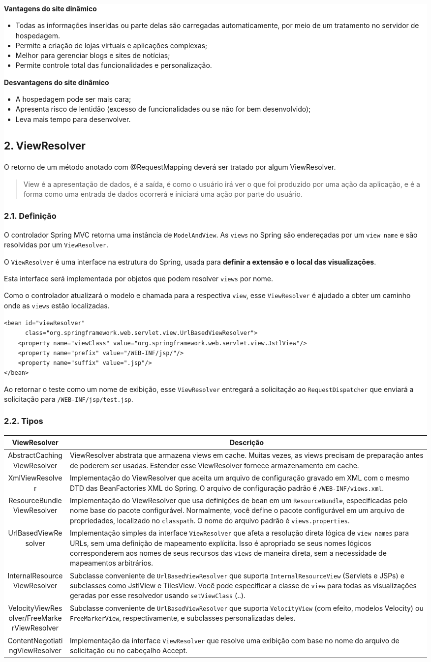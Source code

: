 **Vantagens do site dinâmico**

* Todas as informações inseridas ou parte delas são carregadas automaticamente, por meio de um tratamento no servidor de hospedagem.
* Permite a criação de lojas virtuais e aplicações complexas;
* Melhor para gerenciar blogs e sites de notícias;
* Permite controle total das funcionalidades e personalização.

**Desvantagens do site dinâmico**

* A hospedagem pode ser mais cara;
* Apresenta risco de lentidão (excesso de funcionalidades ou se não for bem desenvolvido);
* Leva mais tempo para desenvolver.

## 2. ViewResolver

O retorno de um método anotado com @RequestMapping deverá ser tratado por algum ViewResolver.

> View é a apresentação de dados, é a saída, é como o usuário irá ver o que foi produzido por uma ação da aplicação, e é a forma como uma entrada de dados ocorrerá e iniciará uma ação por parte do usuário.

### 2.1. Definição

O controlador Spring MVC retorna uma instância de `ModelAndView`. As `views` no Spring são endereçadas por um `view name` e são resolvidas por um `ViewResolver`. 

O `ViewResolver` é uma interface na estrutura do Spring, usada para **definir a extensão e o local das visualizações**. 
 
Esta interface será implementada por objetos que podem resolver `views` por nome. 

Como o controlador atualizará o modelo e chamada para a respectiva `view`, esse `ViewResolver` é ajudado a obter um caminho onde as `views` estão localizadas.

~~~
<bean id="viewResolver"
      class="org.springframework.web.servlet.view.UrlBasedViewResolver">
    <property name="viewClass" value="org.springframework.web.servlet.view.JstlView"/>
    <property name="prefix" value="/WEB-INF/jsp/"/>
    <property name="suffix" value=".jsp"/>
</bean>
~~~

Ao retornar o teste como um nome de exibição, esse `ViewResolver` entregará a solicitação ao `RequestDispatcher` que enviará a solicitação para `/WEB-INF/jsp/test.jsp`.

### 2.2. Tipos


|  ViewResolver| Descrição |
|:--:|--|
| AbstractCachingViewResolver | ViewResolver abstrata que armazena views em cache. Muitas vezes, as views precisam de preparação antes de poderem ser usadas. Estender esse ViewResolver fornece armazenamento em cache. |
| XmlViewResolver | Implementação do ViewResolver que aceita um arquivo de configuração gravado em XML com o mesmo DTD das BeanFactories XML do Spring. O arquivo de configuração padrão é `/WEB-INF/views.xml`. | 
|ResourceBundleViewResolver| Implementação do ViewResolver que usa definições de bean em um `ResourceBundle`, especificadas pelo nome base do pacote configurável. Normalmente, você define o pacote configurável em um arquivo de propriedades, localizado no `classpath`. O nome do arquivo padrão é `views.properties`.
| UrlBasedViewResolver  | Implementação simples da interface `ViewResolver` que afeta a resolução direta lógica de `view names` para URLs, sem uma definição de mapeamento explícita. Isso é apropriado se seus nomes lógicos corresponderem aos nomes de seus recursos das `views` de maneira direta, sem a necessidade de mapeamentos arbitrários. |
| InternalResourceViewResolver | Subclasse conveniente de `UrlBasedViewResolver` que suporta `InternalResourceView` (Servlets e JSPs) e subclasses como JstlView e TilesView. Você pode especificar a classe de `view` para todas as visualizações geradas por esse resolvedor usando `setViewClass` (..).
|VelocityViewResolver/FreeMarkerViewResolver| Subclasse conveniente de `UrlBasedViewResolver` que suporta `VelocityView` (com efeito, modelos Velocity) ou `FreeMarkerView`, respectivamente, e subclasses personalizadas deles.
| ContentNegotiatingViewResolver  | Implementação da interface `ViewResolver` que resolve uma exibição com base no nome do arquivo de solicitação ou no cabeçalho Accept. |
